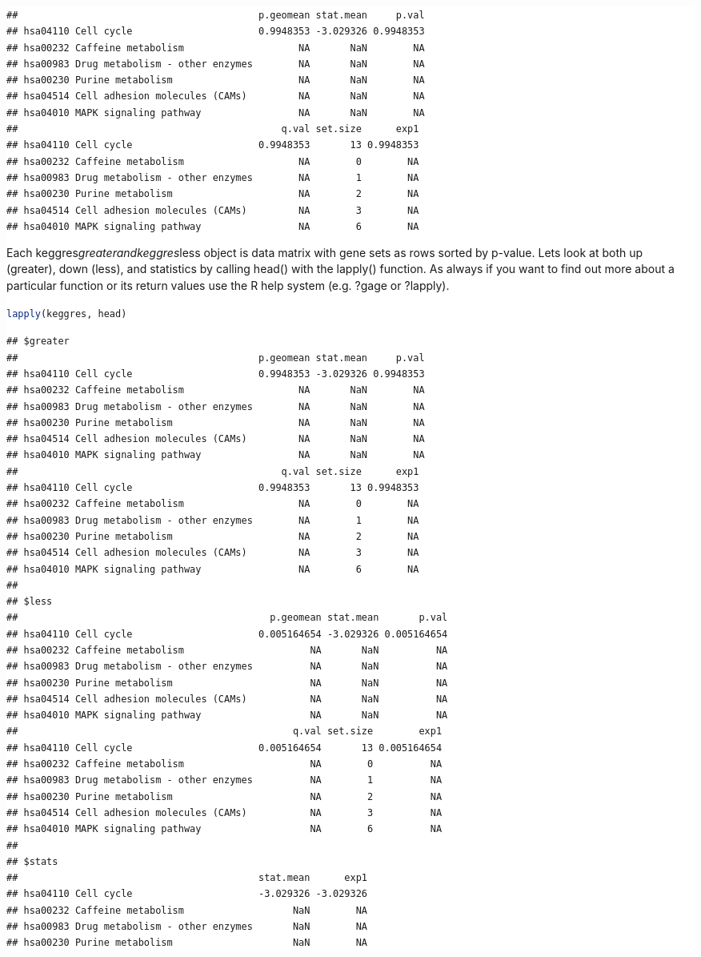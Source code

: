```
##                                          p.geomean stat.mean     p.val
## hsa04110 Cell cycle                      0.9948353 -3.029326 0.9948353
## hsa00232 Caffeine metabolism                    NA       NaN        NA
## hsa00983 Drug metabolism - other enzymes        NA       NaN        NA
## hsa00230 Purine metabolism                      NA       NaN        NA
## hsa04514 Cell adhesion molecules (CAMs)         NA       NaN        NA
## hsa04010 MAPK signaling pathway                 NA       NaN        NA
##                                              q.val set.size      exp1
## hsa04110 Cell cycle                      0.9948353       13 0.9948353
## hsa00232 Caffeine metabolism                    NA        0        NA
## hsa00983 Drug metabolism - other enzymes        NA        1        NA
## hsa00230 Purine metabolism                      NA        2        NA
## hsa04514 Cell adhesion molecules (CAMs)         NA        3        NA
## hsa04010 MAPK signaling pathway                 NA        6        NA
```

Each keggres$greater and keggres$less object is data matrix with gene sets as rows sorted by p-value. Lets look at both up (greater), down (less), and statistics by calling head() with the lapply() function. As always if you want to find out more about a particular function or its return values use the R help system (e.g. ?gage or ?lapply).


```r
lapply(keggres, head)
```

```
## $greater
##                                          p.geomean stat.mean     p.val
## hsa04110 Cell cycle                      0.9948353 -3.029326 0.9948353
## hsa00232 Caffeine metabolism                    NA       NaN        NA
## hsa00983 Drug metabolism - other enzymes        NA       NaN        NA
## hsa00230 Purine metabolism                      NA       NaN        NA
## hsa04514 Cell adhesion molecules (CAMs)         NA       NaN        NA
## hsa04010 MAPK signaling pathway                 NA       NaN        NA
##                                              q.val set.size      exp1
## hsa04110 Cell cycle                      0.9948353       13 0.9948353
## hsa00232 Caffeine metabolism                    NA        0        NA
## hsa00983 Drug metabolism - other enzymes        NA        1        NA
## hsa00230 Purine metabolism                      NA        2        NA
## hsa04514 Cell adhesion molecules (CAMs)         NA        3        NA
## hsa04010 MAPK signaling pathway                 NA        6        NA
## 
## $less
##                                            p.geomean stat.mean       p.val
## hsa04110 Cell cycle                      0.005164654 -3.029326 0.005164654
## hsa00232 Caffeine metabolism                      NA       NaN          NA
## hsa00983 Drug metabolism - other enzymes          NA       NaN          NA
## hsa00230 Purine metabolism                        NA       NaN          NA
## hsa04514 Cell adhesion molecules (CAMs)           NA       NaN          NA
## hsa04010 MAPK signaling pathway                   NA       NaN          NA
##                                                q.val set.size        exp1
## hsa04110 Cell cycle                      0.005164654       13 0.005164654
## hsa00232 Caffeine metabolism                      NA        0          NA
## hsa00983 Drug metabolism - other enzymes          NA        1          NA
## hsa00230 Purine metabolism                        NA        2          NA
## hsa04514 Cell adhesion molecules (CAMs)           NA        3          NA
## hsa04010 MAPK signaling pathway                   NA        6          NA
## 
## $stats
##                                          stat.mean      exp1
## hsa04110 Cell cycle                      -3.029326 -3.029326
## hsa00232 Caffeine metabolism                   NaN        NA
## hsa00983 Drug metabolism - other enzymes       NaN        NA
## hsa00230 Purine metabolism                     NaN        NA
```